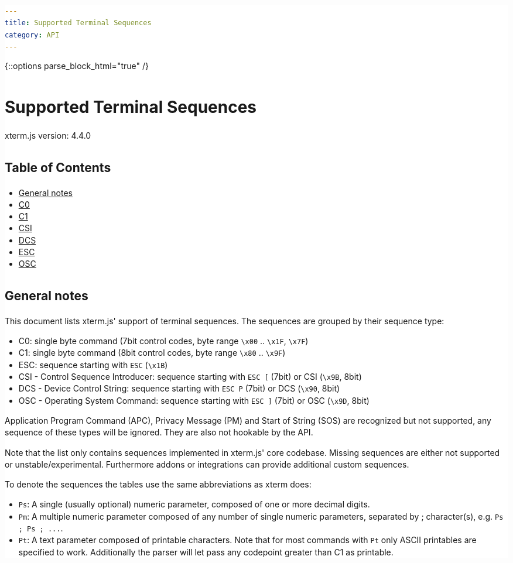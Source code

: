 ```yaml
---
title: Supported Terminal Sequences
category: API
---
```


{::options parse_block_html="true" /}

# Supported Terminal Sequences

xterm.js version: 4.4.0

## Table of Contents

<nav>

- [General notes](#general-notes)
- [C0](#c0)
- [C1](#c1)
- [CSI](#csi)
- [DCS](#dcs)
- [ESC](#esc)
- [OSC](#osc)

</nav>


## General notes

This document lists xterm.js' support of terminal sequences. The sequences are grouped by their sequence type:

- C0: single byte command (7bit control codes, byte range `\x00` .. `\x1F`, `\x7F`)
- C1: single byte command (8bit control codes, byte range `\x80` .. `\x9F`)
- ESC: sequence starting with `ESC` (`\x1B`)
- CSI - Control Sequence Introducer: sequence starting with `ESC [` (7bit) or CSI (`\x9B`, 8bit)
- DCS - Device Control String: sequence starting with `ESC P` (7bit) or DCS (`\x90`, 8bit)
- OSC - Operating System Command: sequence starting with `ESC ]` (7bit) or OSC (`\x9D`, 8bit)

Application Program Command (APC), Privacy Message (PM) and Start of String (SOS) are recognized but not supported,
any sequence of these types will be ignored. They are also not hookable by the API.

Note that the list only contains sequences implemented in xterm.js' core codebase. Missing sequences are either
not supported or unstable/experimental. Furthermore addons or integrations can provide additional custom sequences.

To denote the sequences the tables use the same abbreviations as xterm does:
- `Ps`: A single (usually optional) numeric parameter, composed of one or more decimal digits.
- `Pm`: A multiple numeric parameter composed of any number of single numeric parameters, separated by ; character(s),
  e.g. ` Ps ; Ps ; ... `.
- `Pt`: A text parameter composed of printable characters. Note that for most commands with `Pt` only
  ASCII printables are specified to work. Additionally the parser will let pass any codepoint greater than C1 as printable.
